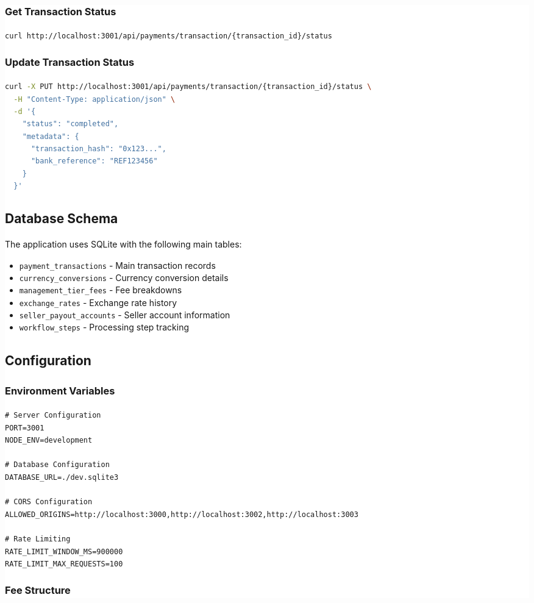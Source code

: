 ### Get Transaction Status

```bash
curl http://localhost:3001/api/payments/transaction/{transaction_id}/status
```

### Update Transaction Status

```bash
curl -X PUT http://localhost:3001/api/payments/transaction/{transaction_id}/status \
  -H "Content-Type: application/json" \
  -d '{
    "status": "completed",
    "metadata": {
      "transaction_hash": "0x123...",
      "bank_reference": "REF123456"
    }
  }'
```

## Database Schema

The application uses SQLite with the following main tables:

- `payment_transactions` - Main transaction records
- `currency_conversions` - Currency conversion details
- `management_tier_fees` - Fee breakdowns
- `exchange_rates` - Exchange rate history
- `seller_payout_accounts` - Seller account information
- `workflow_steps` - Processing step tracking

## Configuration

### Environment Variables

```env
# Server Configuration
PORT=3001
NODE_ENV=development

# Database Configuration
DATABASE_URL=./dev.sqlite3

# CORS Configuration
ALLOWED_ORIGINS=http://localhost:3000,http://localhost:3002,http://localhost:3003

# Rate Limiting
RATE_LIMIT_WINDOW_MS=900000
RATE_LIMIT_MAX_REQUESTS=100
```

### Fee Structure
